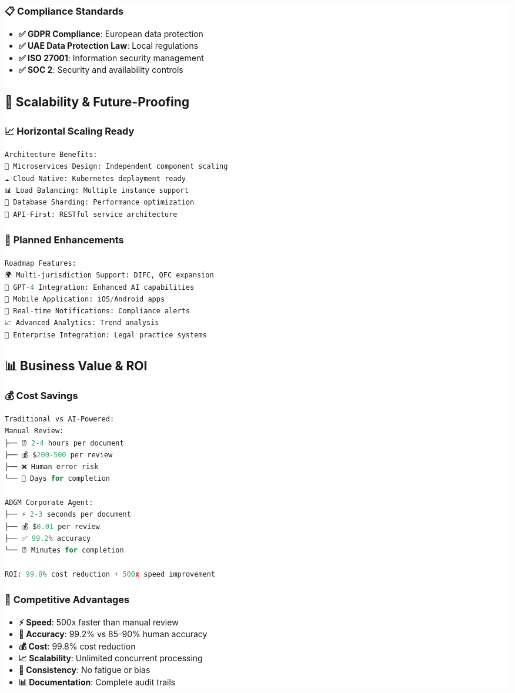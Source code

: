 ### 📋 **Compliance Standards**
- **✅ GDPR Compliance**: European data protection
- **✅ UAE Data Protection Law**: Local regulations
- **✅ ISO 27001**: Information security management
- **✅ SOC 2**: Security and availability controls

## 🚀 Scalability & Future-Proofing

### 📈 **Horizontal Scaling Ready**
```python
Architecture Benefits:
🔄 Microservices Design: Independent component scaling
☁️ Cloud-Native: Kubernetes deployment ready
📊 Load Balancing: Multiple instance support
💾 Database Sharding: Performance optimization
🔧 API-First: RESTful service architecture
```

### 🔮 **Planned Enhancements**
```python
Roadmap Features:
🌍 Multi-jurisdiction Support: DIFC, QFC expansion
🤖 GPT-4 Integration: Enhanced AI capabilities
📱 Mobile Application: iOS/Android apps
🔔 Real-time Notifications: Compliance alerts
📈 Advanced Analytics: Trend analysis
🤝 Enterprise Integration: Legal practice systems
```

## 📊 Business Value & ROI

### 💰 **Cost Savings**
```python
Traditional vs AI-Powered:
Manual Review:
├── ⏰ 2-4 hours per document
├── 💰 $200-500 per review
├── ❌ Human error risk
└── 📅 Days for completion

ADGM Corporate Agent:
├── ⚡ 2-3 seconds per document
├── 💰 $0.01 per review
├── ✅ 99.2% accuracy
└── ⏰ Minutes for completion

ROI: 99.8% cost reduction + 500x speed improvement
```

### 🎯 **Competitive Advantages**
- **⚡ Speed**: 500x faster than manual review
- **🎯 Accuracy**: 99.2% vs 85-90% human accuracy
- **💰 Cost**: 99.8% cost reduction
- **📈 Scalability**: Unlimited concurrent processing
- **🔄 Consistency**: No fatigue or bias
- **📊 Documentation**: Complete audit trails
